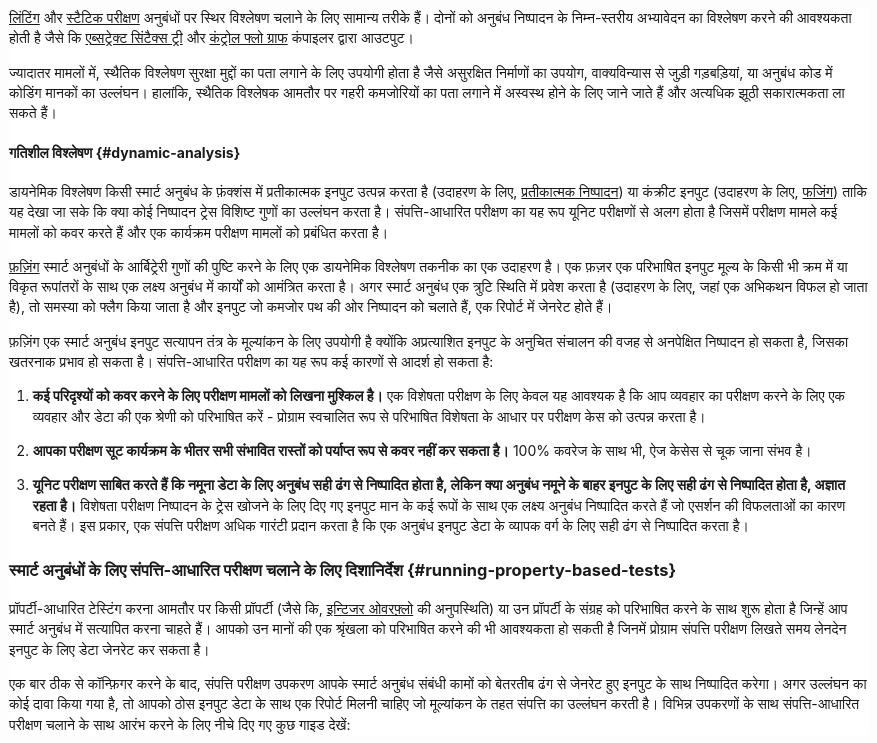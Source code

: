 [लिंटिंग](https://www.perforce.com/blog/qac/what-lint-code-and-why-linting-important) और [स्‍टैटिक परीक्षण](https://www.techtarget.com/whatis/definition/static-analysis-static-code-analysis) अनुबंधों पर स्थिर विश्लेषण चलाने के लिए सामान्य तरीके हैं। दोनों को अनुबंध निष्पादन के निम्न-स्तरीय अभ्यावेदन का विश्लेषण करने की आवश्यकता होती है जैसे कि [एब्सट्रेक्ट सिंटैक्स ट्री](https://en.m.wikipedia.org/wiki/Abstract_syntax_tree) और [कंट्रोल फ्लो ग्राफ](https://www.geeksforgeeks.org/software-engineering-control-flow-graph-cfg/amp/) कंपाइलर द्वारा आउटपुट।

ज्यादातर मामलों में, स्थैतिक विश्लेषण सुरक्षा मुद्दों का पता लगाने के लिए उपयोगी होता है जैसे असुरक्षित निर्माणों का उपयोग, वाक्यविन्यास से जुड़ी गड़बड़ियां, या अनुबंध कोड में कोडिंग मानकों का उल्लंघन। हालांकि, स्थैतिक विश्लेषक आमतौर पर गहरी कमजोरियों का पता लगाने में अस्वस्थ होने के लिए जाने जाते हैं और अत्यधिक झूठी सकारात्मकता ला सकते हैं।

#### गतिशील विश्लेषण {#dynamic-analysis}

डायनेमिक विश्लेषण किसी स्मार्ट अनुबंध के फ़ंक्शंस में प्रतीकात्मक इनपुट उत्पन्न करता है (उदाहरण के लिए, [प्रतीकात्मक निष्पादन](https://en.m.wikipedia.org/wiki/Symbolic_execution)) या कंक्रीट इनपुट (उदाहरण के लिए, [फजिंग](https://owasp.org/www-community/Fuzzing)) ताकि यह देखा जा सके कि क्या कोई निष्पादन ट्रेस विशिष्ट गुणों का उल्लंघन करता है। संपत्ति-आधारित परीक्षण का यह रूप यूनिट परीक्षणों से अलग होता है जिसमें परीक्षण मामले कई मामलों को कवर करते हैं और एक कार्यक्रम परीक्षण मामलों को प्रबंधित करता है।

[फ़ज़िंग](https://halborn.com/what-is-fuzz-testing-fuzzing/) स्मार्ट अनुबंधों के आर्बिट्रेरी गुणों की पुष्टि करने के लिए एक डायनेमिक विश्लेषण तकनीक का एक उदाहरण है। एक फ़ज़र एक परिभाषित इनपुट मूल्य के किसी भी क्रम में या विकृत रूपांतरों के साथ एक लक्ष्य अनुबंध में कार्यों को आमंत्रित करता है। अगर स्मार्ट अनुबंध एक त्रुटि स्थिति में प्रवेश करता है (उदाहरण के लिए, जहां एक अभिकथन विफल हो जाता है), तो समस्या को फ्लैग किया जाता है और इनपुट जो कमजोर पथ की ओर निष्पादन को चलाते हैं, एक रिपोर्ट में जेनरेट होते हैं।

फ़ज़िंग एक स्मार्ट अनुबंध इनपुट सत्यापन तंत्र के मूल्यांकन के लिए उपयोगी है क्योंकि अप्रत्याशित इनपुट के अनुचित संचालन की वजह से अनपेक्षित निष्पादन हो सकता है, जिसका खतरनाक प्रभाव हो सकता है। संपत्ति-आधारित परीक्षण का यह रूप कई कारणों से आदर्श हो सकता है:

1. **कई परिदृश्यों को कवर करने के लिए परीक्षण मामलों को लिखना मुश्किल है।** एक विशेषता परीक्षण के लिए केवल यह आवश्यक है कि आप व्यवहार का परीक्षण करने के लिए एक व्यवहार और डेटा की एक श्रेणी को परिभाषित करें - प्रोग्राम स्वचालित रूप से परिभाषित विशेषता के आधार पर परीक्षण केस को उत्पन्न करता है।

2. **आपका परीक्षण सूट कार्यक्रम के भीतर सभी संभावित रास्तों को पर्याप्त रूप से कवर नहीं कर सकता है।** 100% कवरेज के साथ भी, ऐज केसेस से चूक जाना संभव है।

3. **यूनिट परीक्षण साबित करते हैं कि नमूना डेटा के लिए अनुबंध सही ढंग से निष्पादित होता है, लेकिन क्या अनुबंध नमूने के बाहर इनपुट के लिए सही ढंग से निष्पादित होता है, अज्ञात रहता है।** विशेषता परीक्षण निष्पादन के ट्रेस खोजने के लिए दिए गए इनपुट मान के कई रूपों के साथ एक लक्ष्य अनुबंध निष्पादित करते हैं जो एसर्शन की विफलताओं का कारण बनते हैं। इस प्रकार, एक संपत्ति परीक्षण अधिक गारंटी प्रदान करता है कि एक अनुबंध इनपुट डेटा के व्यापक वर्ग के लिए सही ढंग से निष्पादित करता है।

### स्मार्ट अनुबंधों के लिए संपत्ति-आधारित परीक्षण चलाने के लिए दिशानिर्देश {#running-property-based-tests}

प्रॉपर्टी-आधारित टेस्टिंग करना आमतौर पर किसी प्रॉपर्टी (जैसे कि, [इन्टिजर ओवरफ़्लो](https://github.com/ConsenSys/mythril/wiki/Integer-Overflow) की अनुपस्थिति) या उन प्रॉपर्टी के संग्रह को परिभाषित करने के साथ शुरू होता है जिन्हें आप स्मार्ट अनुबंध में सत्यापित करना चाहते हैं। आपको उन मानों की एक श्रृंखला को परिभाषित करने की भी आवश्यकता हो सकती है जिनमें प्रोग्राम संपत्ति परीक्षण लिखते समय लेनदेन इनपुट के लिए डेटा जेनरेट कर सकता है।

एक बार ठीक से कॉन्फ़िगर करने के बाद, संपत्ति परीक्षण उपकरण आपके स्मार्ट अनुबंध संबंधी कामों को बेतरतीब ढंग से जेनरेट हुए इनपुट के साथ निष्पादित करेगा। अगर उल्लंघन का कोई दावा किया गया है, तो आपको ठोस इनपुट डेटा के साथ एक रिपोर्ट मिलनी चाहिए जो मूल्यांकन के तहत संपत्ति का उल्लंघन करती है। विभिन्न उपकरणों के साथ संपत्ति-आधारित परीक्षण चलाने के साथ आरंभ करने के लिए नीचे दिए गए कुछ गाइड देखें:
